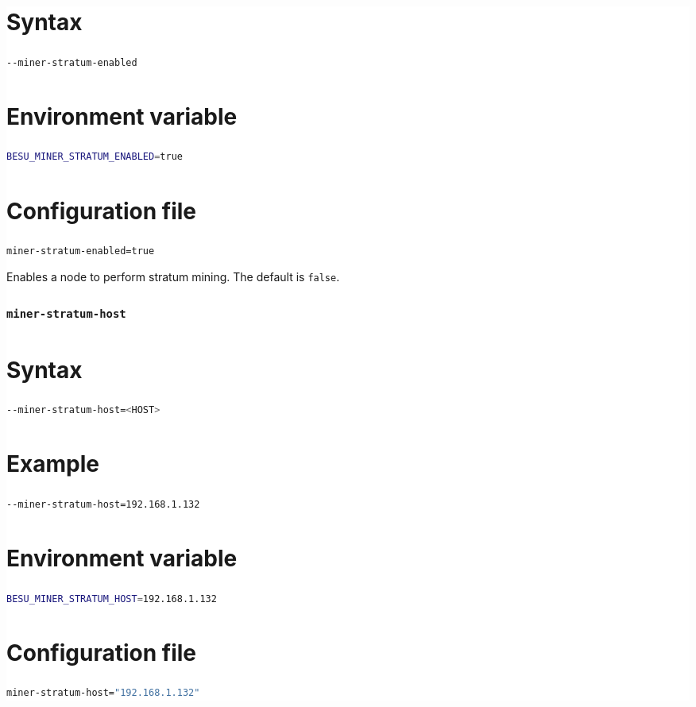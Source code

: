 # Syntax

```bash
--miner-stratum-enabled
```

# Environment variable

```bash
BESU_MINER_STRATUM_ENABLED=true
```

# Configuration file

```bash
miner-stratum-enabled=true
```



Enables a node to perform stratum mining. The default is `false`.

### `miner-stratum-host`



# Syntax

```bash
--miner-stratum-host=<HOST>
```

# Example

```bash
--miner-stratum-host=192.168.1.132
```

# Environment variable

```bash
BESU_MINER_STRATUM_HOST=192.168.1.132
```

# Configuration file

```bash
miner-stratum-host="192.168.1.132"
```

